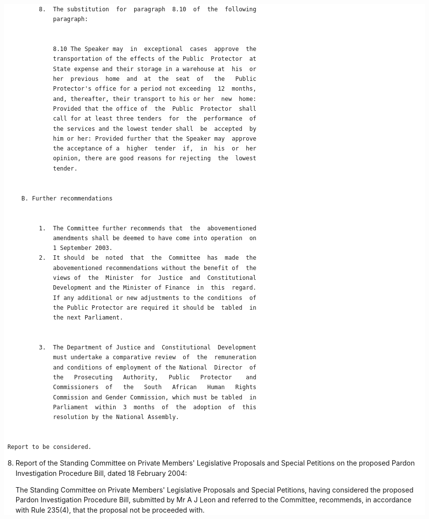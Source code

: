 
              8.  The substitution  for  paragraph  8.10  of  the  following
                  paragraph:


                  8.10 The Speaker may  in  exceptional  cases  approve  the
                  transportation of the effects of the Public  Protector  at
                  State expense and their storage in a warehouse at  his  or
                  her  previous  home  and  at  the  seat  of   the   Public
                  Protector's office for a period not exceeding  12  months,
                  and, thereafter, their transport to his or her  new  home:
                  Provided that the office of  the  Public  Protector  shall
                  call for at least three tenders  for  the  performance  of
                  the services and the lowest tender shall  be  accepted  by
                  him or her: Provided further that the Speaker may  approve
                  the acceptance of a  higher  tender  if,  in  his  or  her
                  opinion, there are good reasons for rejecting  the  lowest
                  tender.


         B. Further recommendations


              1.  The Committee further recommends that  the  abovementioned
                  amendments shall be deemed to have come into operation  on
                  1 September 2003.
              2.  It should  be  noted  that  the  Committee  has  made  the
                  abovementioned recommendations without the benefit of  the
                  views of  the  Minister  for  Justice  and  Constitutional
                  Development and the Minister of Finance  in  this  regard.
                  If any additional or new adjustments to the conditions  of
                  the Public Protector are required it should be  tabled  in
                  the next Parliament.


              3.  The Department of Justice and  Constitutional  Development
                  must undertake a comparative review  of  the  remuneration
                  and conditions of employment of the National  Director  of
                  the   Prosecuting   Authority,   Public   Protector    and
                  Commissioners  of   the   South   African   Human   Rights
                  Commission and Gender Commission, which must be tabled  in
                  Parliament  within  3  months  of  the  adoption  of  this
                  resolution by the National Assembly.


     Report to be considered.

8.    Report of the  Standing  Committee  on  Private  Members'  Legislative
     Proposals and Special Petitions on the  proposed  Pardon  Investigation
     Procedure Bill, dated 18 February 2004:


         The Standing Committee on Private  Members'  Legislative  Proposals
         and  Special  Petitions,  having  considered  the  proposed  Pardon
         Investigation  Procedure  Bill,  submitted  by  Mr  A  J  Leon  and
         referred to the Committee,  recommends,  in  accordance  with  Rule
         235(4), that the proposal not be proceeded with.
